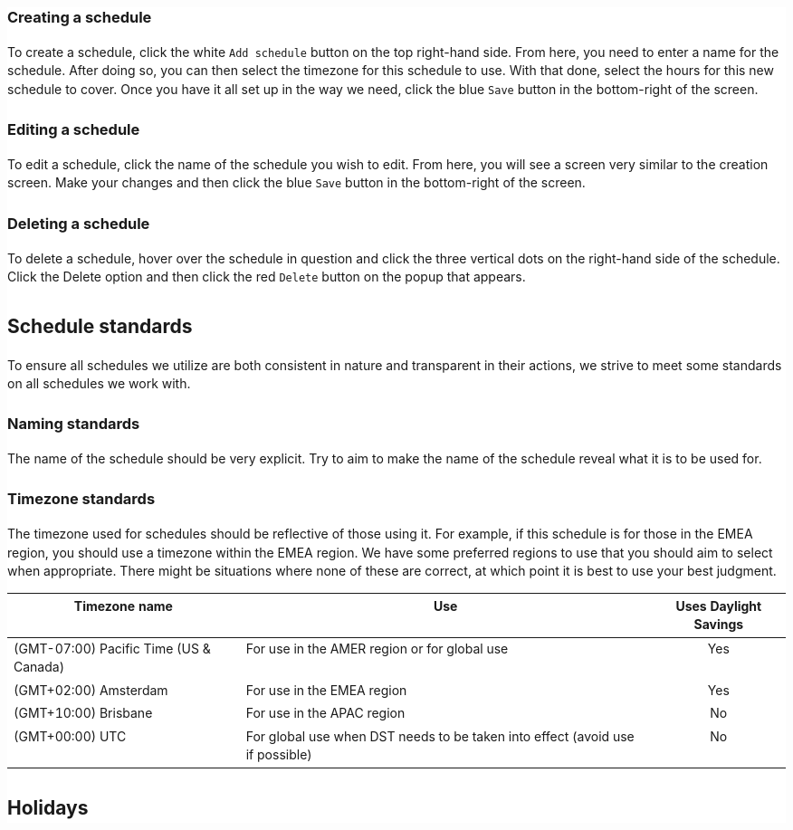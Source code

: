 ### Creating a schedule

To create a schedule, click the white `Add schedule` button on the top
right-hand side. From here, you need to enter a name for the schedule. After
doing so, you can then select the timezone for this schedule to use. With that
done, select the hours for this new schedule to cover. Once you have it all
set up in the way we need, click the blue `Save` button in the bottom-right of
the screen.

### Editing a schedule

To edit a schedule, click the name of the schedule you wish to edit. From here,
you will see a screen very similar to the creation screen. Make your changes
and then click the blue `Save` button in the bottom-right of the screen.

### Deleting a schedule

To delete a schedule, hover over the schedule in question and click the three
vertical dots on the right-hand side of the schedule. Click the Delete option
and then click the red `Delete` button on the popup that appears.

## Schedule standards

To ensure all schedules we utilize are both consistent in nature and
transparent in their actions, we strive to meet some standards on all
schedules we work with.

### Naming standards

The name of the schedule should be very explicit. Try to aim to make the name of
the schedule reveal what it is to be used for.

### Timezone standards

The timezone used for schedules should be reflective of those using it. For
example, if this schedule is for those in the EMEA region, you should use a
timezone within the EMEA region. We have some preferred regions to use that you
should aim to select when appropriate. There might be situations where none of
these are correct, at which point it is best to use your best judgment.

| Timezone name | Use | Uses Daylight Savings |
|---------------|-----|:---------------------:|
| (GMT-07:00) Pacific Time (US & Canada) | For use in the AMER region or for global use | Yes |
| (GMT+02:00) Amsterdam | For use in the EMEA region | Yes |
| (GMT+10:00) Brisbane | For use in the APAC region | No |
| (GMT+00:00) UTC | For global use when DST needs to be taken into effect (avoid use if possible) | No |

## Holidays
